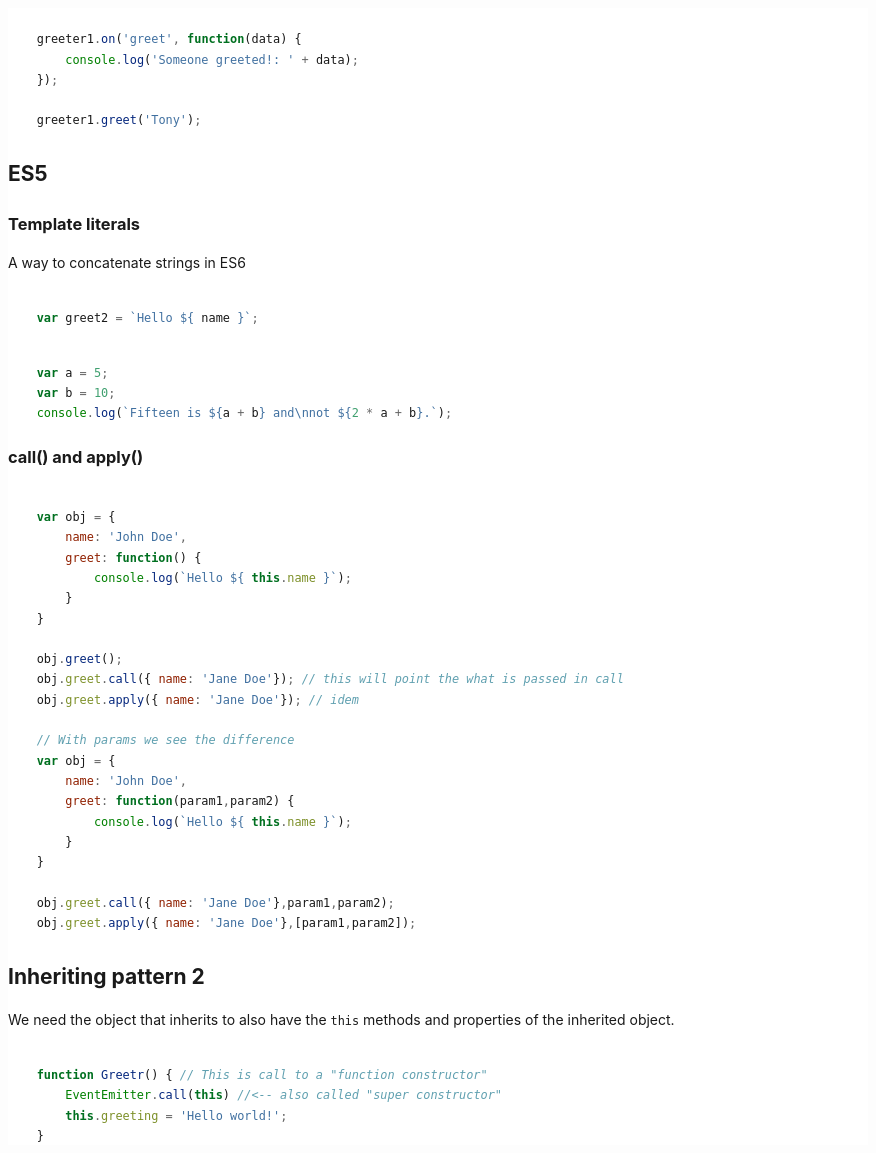 ```javascript

	greeter1.on('greet', function(data) {
		console.log('Someone greeted!: ' + data);
	});

	greeter1.greet('Tony');
```

## ES5
### Template literals
A way to concatenate strings in ES6
```javascript

	var greet2 = `Hello ${ name }`;
```
```javascript

	var a = 5;
	var b = 10;
	console.log(`Fifteen is ${a + b} and\nnot ${2 * a + b}.`);
```
### call() and apply()
```javascript

	var obj = {
		name: 'John Doe',
		greet: function() {
			console.log(`Hello ${ this.name }`);
		}
	}

	obj.greet();
	obj.greet.call({ name: 'Jane Doe'}); // this will point the what is passed in call
	obj.greet.apply({ name: 'Jane Doe'}); // idem

	// With params we see the difference
	var obj = {
		name: 'John Doe',
		greet: function(param1,param2) {
			console.log(`Hello ${ this.name }`);
		}
	}

	obj.greet.call({ name: 'Jane Doe'},param1,param2);
	obj.greet.apply({ name: 'Jane Doe'},[param1,param2]);
```
## Inheriting pattern 2
We need the object that inherits to also have the `this`  methods and properties of the inherited object.
```javascript

	function Greetr() { // This is call to a "function constructor"
		EventEmitter.call(this) //<-- also called "super constructor"
		this.greeting = 'Hello world!';
	}

```

